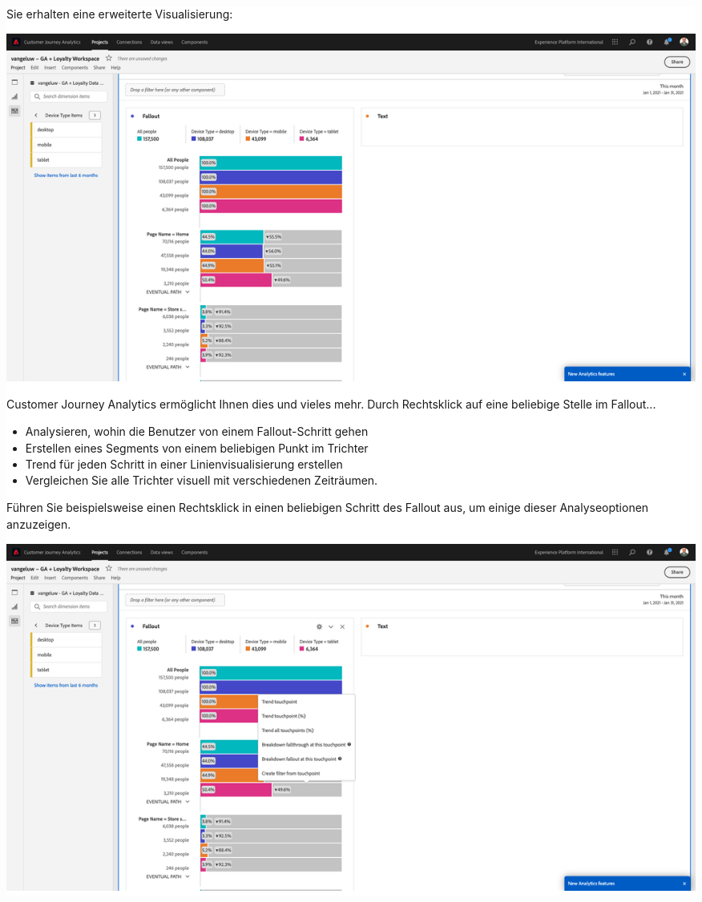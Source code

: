 Sie erhalten eine erweiterte Visualisierung:

![Demo](./images/pro51.png)

Customer Journey Analytics ermöglicht Ihnen dies und vieles mehr. Durch Rechtsklick auf eine beliebige Stelle im Fallout...

- Analysieren, wohin die Benutzer von einem Fallout-Schritt gehen
- Erstellen eines Segments von einem beliebigen Punkt im Trichter
- Trend für jeden Schritt in einer Linienvisualisierung erstellen
- Vergleichen Sie alle Trichter visuell mit verschiedenen Zeiträumen.

Führen Sie beispielsweise einen Rechtsklick in einen beliebigen Schritt des Fallout aus, um einige dieser Analyseoptionen anzuzeigen.

![Demo](./images/pro52.png)
